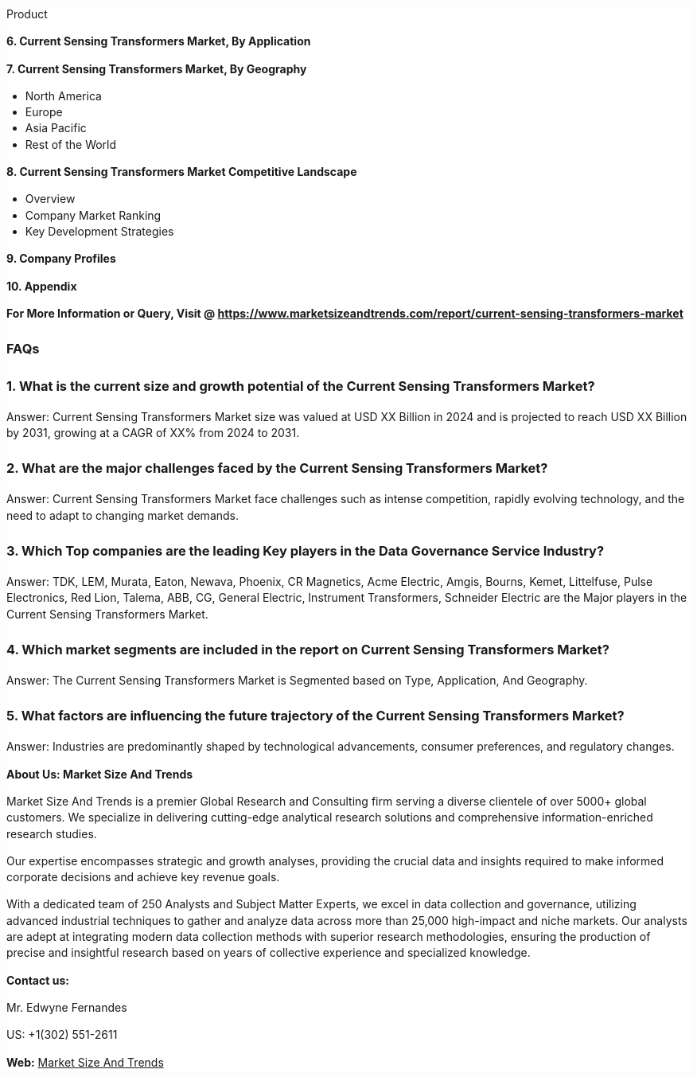 Product</span></strong></p></div><div class="" data-test-id=""><p><strong><span class="">6. Current Sensing Transformers Market, By Application</span></strong></p></div><div class="" data-test-id=""><p><strong><span class="">7. Current Sensing Transformers Market, By Geography</span></strong></p></div><div class="" data-test-id=""><ul><li><span class="">North America</span></li><li><span class="">Europe</span></li><li><span class="">Asia Pacific</span></li><li><span class="">Rest of the World</span></li></ul></div><div class="" data-test-id=""><p><strong><span class="">8. Current Sensing Transformers Market Competitive Landscape</span></strong></p></div><div class="" data-test-id=""><ul><li><span class="">Overview</span></li><li><span class="">Company Market Ranking</span></li><li><span class="">Key Development Strategies</span></li></ul></div><div class="" data-test-id=""><p><strong><span class="">9. Company Profiles</span></strong></p></div><div class="" data-test-id=""><p><strong><span class="">10. Appendix</span></strong></p></div><div class="" data-test-id=""><p><strong><span class="">For More Information or Query, Visit @ <a href="https://www.marketsizeandtrends.com/report/current-sensing-transformers-market" target="_blank">https://www.marketsizeandtrends.com/report/current-sensing-transformers-market</a></span></strong></p></div><div class="" data-test-id=""><div class="article-main__content" data-test-id="publishing-text-block"><h3><strong><span class="">FAQs</span></strong></h3></div><div class="article-main__content" data-test-id="publishing-text-block"><h3><span class="">1. What is the current size and growth potential of the Current Sensing Transformers Market?</span></h3></div><div class="article-main__content" data-test-id="publishing-text-block"><p><span class="font-[700]">Answer</span><span class="">: Current Sensing Transformers Market size was valued at USD XX Billion in 2024 and is projected to reach USD XX Billion by 2031, growing at a CAGR of XX% from 2024 to 2031.</span></p></div><div class="article-main__content" data-test-id="publishing-text-block"><h3><span class="">2. What are the major challenges faced by the Current Sensing Transformers Market?</span></h3></div><div class="article-main__content" data-test-id="publishing-text-block"><p><span class="font-[700]">Answer</span><span class="">: Current Sensing Transformers Market face challenges such as intense competition, rapidly evolving technology, and the need to adapt to changing market demands.</span></p></div><div class="article-main__content" data-test-id="publishing-text-block"><h3><span class="">3. Which Top companies are the leading Key players in the Data Governance Service Industry?</span></h3></div><div class="article-main__content" data-test-id="publishing-text-block"><p><span class="font-[700]">Answer</span><span class="">: TDK, LEM, Murata, Eaton, Newava, Phoenix, CR Magnetics, Acme Electric, Amgis, Bourns, Kemet, Littelfuse, Pulse Electronics, Red Lion, Talema, ABB, CG, General Electric, Instrument Transformers, Schneider Electric are the Major players in the Current Sensing Transformers Market.</span></p></div><div class="article-main__content" data-test-id="publishing-text-block"><h3><span class="">4. Which market segments are included in the report on Current Sensing Transformers Market?</span></h3></div><div class="article-main__content" data-test-id="publishing-text-block"><p><span class="font-[700]">Answer</span><span class="">: The Current Sensing Transformers Market is Segmented based on Type, Application, And Geography.</span></p></div><div class="article-main__content" data-test-id="publishing-text-block"><h3><span class="">5. What factors are influencing the future trajectory of the Current Sensing Transformers Market?</span></h3></div><div class="article-main__content" data-test-id="publishing-text-block"><p><span class="font-[700]">Answer:</span><span class="">&nbsp;Industries are predominantly shaped by technological advancements, consumer preferences, and regulatory changes.</span></p></div><p><strong><span class="">About Us: Market Size And Trends</span></strong></p></div><div class="" data-test-id=""><p><span class="">Market Size And Trends is a premier Global Research and Consulting firm serving a diverse clientele of over 5000+ global customers. We specialize in delivering cutting-edge analytical research solutions and comprehensive information-enriched research studies.</span></p></div><div class="" data-test-id=""><p><span class="">Our expertise encompasses strategic and growth analyses, providing the crucial data and insights required to make informed corporate decisions and achieve key revenue goals.</span></p></div><div class="" data-test-id=""><p><span class="">With a dedicated team of 250 Analysts and Subject Matter Experts, we excel in data collection and governance, utilizing advanced industrial techniques to gather and analyze data across more than 25,000 high-impact and niche markets. Our analysts are adept at integrating modern data collection methods with superior research methodologies, ensuring the production of precise and insightful research based on years of collective experience and specialized knowledge.</span></p></div><div class="" data-test-id=""><p><strong><span class="">Contact us:</span></strong></p></div><div class="" data-test-id=""><p><span class="">Mr. Edwyne Fernandes</span></p></div><div class="" data-test-id=""><p><span class="">US: +1(302) 551-2611<br /></span></p><p><span class=""><strong>Web:</strong> <a href="https://www.marketsizeandtrends.com/" target="_blank">Market Size And Trends</a></span></p></div>
